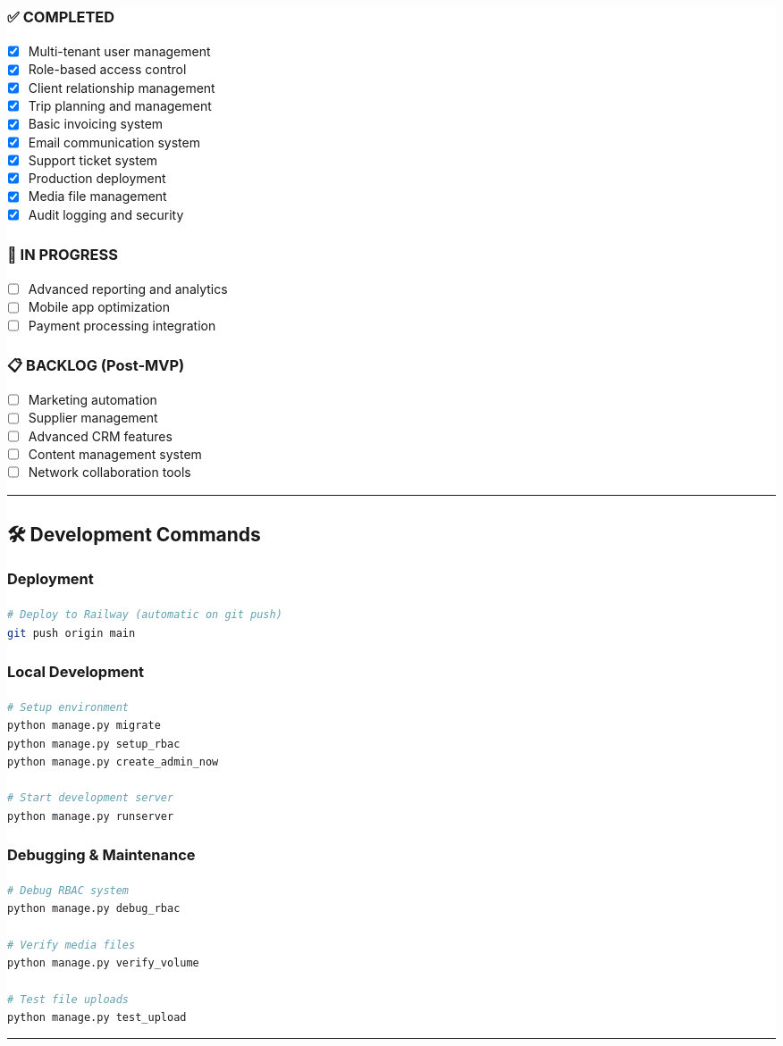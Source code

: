 ### ✅ COMPLETED
- [x] Multi-tenant user management
- [x] Role-based access control
- [x] Client relationship management
- [x] Trip planning and management
- [x] Basic invoicing system
- [x] Email communication system
- [x] Support ticket system
- [x] Production deployment
- [x] Media file management
- [x] Audit logging and security

### 🔄 IN PROGRESS
- [ ] Advanced reporting and analytics
- [ ] Mobile app optimization
- [ ] Payment processing integration

### 📋 BACKLOG (Post-MVP)
- [ ] Marketing automation
- [ ] Supplier management
- [ ] Advanced CRM features
- [ ] Content management system
- [ ] Network collaboration tools

---

## 🛠️ Development Commands

### **Deployment**
```bash
# Deploy to Railway (automatic on git push)
git push origin main
```

### **Local Development**
```bash
# Setup environment
python manage.py migrate
python manage.py setup_rbac
python manage.py create_admin_now

# Start development server
python manage.py runserver
```

### **Debugging & Maintenance**
```bash
# Debug RBAC system
python manage.py debug_rbac

# Verify media files
python manage.py verify_volume

# Test file uploads
python manage.py test_upload
```

---